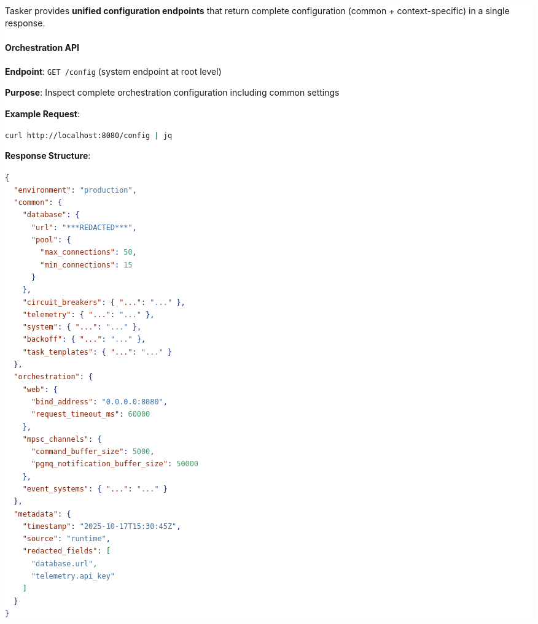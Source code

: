 Tasker provides **unified configuration endpoints** that return complete configuration (common + context-specific) in a single response.

#### Orchestration API

**Endpoint**: `GET /config` (system endpoint at root level)

**Purpose**: Inspect complete orchestration configuration including common settings

**Example Request**:
```bash
curl http://localhost:8080/config | jq
```

**Response Structure**:
```json
{
  "environment": "production",
  "common": {
    "database": {
      "url": "***REDACTED***",
      "pool": {
        "max_connections": 50,
        "min_connections": 15
      }
    },
    "circuit_breakers": { "...": "..." },
    "telemetry": { "...": "..." },
    "system": { "...": "..." },
    "backoff": { "...": "..." },
    "task_templates": { "...": "..." }
  },
  "orchestration": {
    "web": {
      "bind_address": "0.0.0.0:8080",
      "request_timeout_ms": 60000
    },
    "mpsc_channels": {
      "command_buffer_size": 5000,
      "pgmq_notification_buffer_size": 50000
    },
    "event_systems": { "...": "..." }
  },
  "metadata": {
    "timestamp": "2025-10-17T15:30:45Z",
    "source": "runtime",
    "redacted_fields": [
      "database.url",
      "telemetry.api_key"
    ]
  }
}
```

